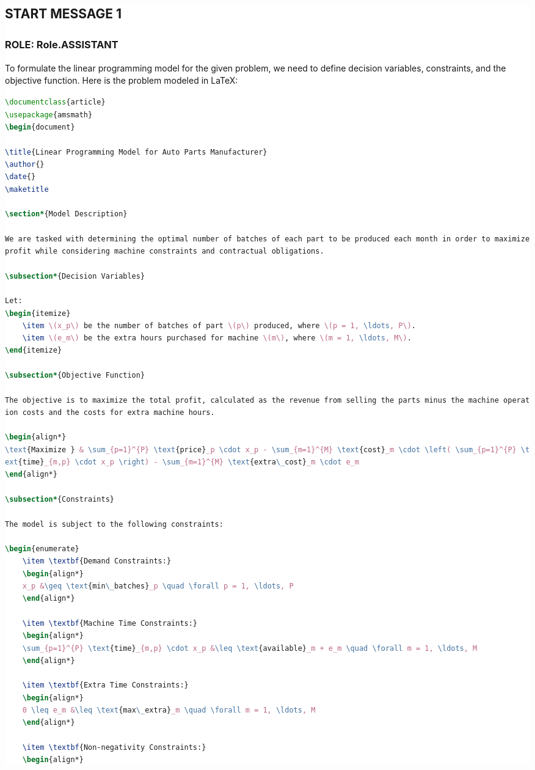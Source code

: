 
## START MESSAGE 1 
### ROLE: Role.ASSISTANT
To formulate the linear programming model for the given problem, we need to define decision variables, constraints, and the objective function. Here is the problem modeled in LaTeX:

```latex
\documentclass{article}
\usepackage{amsmath}
\begin{document}

\title{Linear Programming Model for Auto Parts Manufacturer}
\author{}
\date{}
\maketitle

\section*{Model Description}

We are tasked with determining the optimal number of batches of each part to be produced each month in order to maximize profit while considering machine constraints and contractual obligations.

\subsection*{Decision Variables}

Let:
\begin{itemize}
    \item \(x_p\) be the number of batches of part \(p\) produced, where \(p = 1, \ldots, P\).
    \item \(e_m\) be the extra hours purchased for machine \(m\), where \(m = 1, \ldots, M\).
\end{itemize}

\subsection*{Objective Function}

The objective is to maximize the total profit, calculated as the revenue from selling the parts minus the machine operation costs and the costs for extra machine hours.

\begin{align*}
\text{Maximize } & \sum_{p=1}^{P} \text{price}_p \cdot x_p - \sum_{m=1}^{M} \text{cost}_m \cdot \left( \sum_{p=1}^{P} \text{time}_{m,p} \cdot x_p \right) - \sum_{m=1}^{M} \text{extra\_cost}_m \cdot e_m
\end{align*}

\subsection*{Constraints}

The model is subject to the following constraints:

\begin{enumerate}
    \item \textbf{Demand Constraints:}
    \begin{align*}
    x_p &\geq \text{min\_batches}_p \quad \forall p = 1, \ldots, P
    \end{align*}
    
    \item \textbf{Machine Time Constraints:}
    \begin{align*}
    \sum_{p=1}^{P} \text{time}_{m,p} \cdot x_p &\leq \text{available}_m + e_m \quad \forall m = 1, \ldots, M
    \end{align*}
    
    \item \textbf{Extra Time Constraints:}
    \begin{align*}
    0 \leq e_m &\leq \text{max\_extra}_m \quad \forall m = 1, \ldots, M
    \end{align*}
    
    \item \textbf{Non-negativity Constraints:}
    \begin{align*}
```